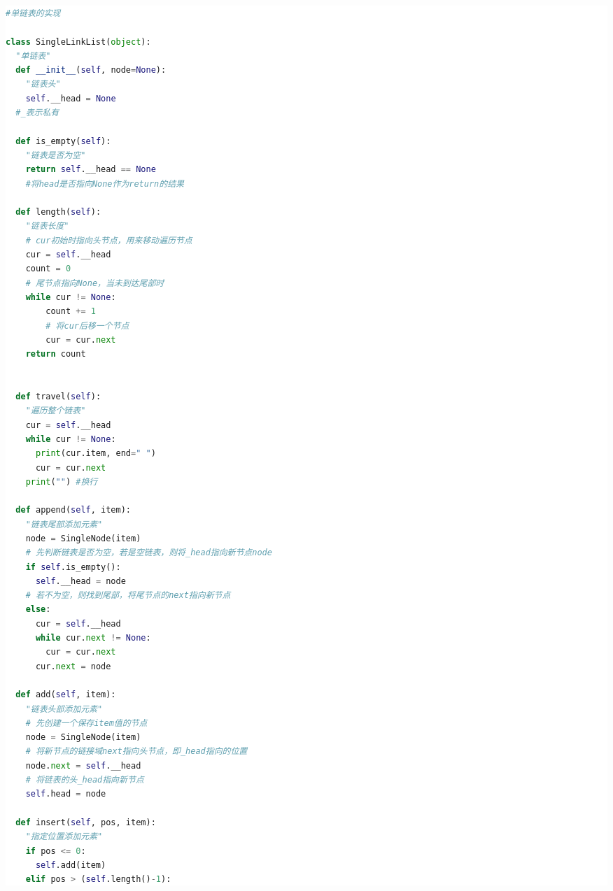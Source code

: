 
```python
#单链表的实现

class SingleLinkList(object):
  "单链表"
  def __init__(self, node=None):
    "链表头"
    self.__head = None
  #_表示私有

  def is_empty(self): 
    "链表是否为空"
    return self.__head == None
    #将head是否指向None作为return的结果

  def length(self): 
    "链表长度"
    # cur初始时指向头节点，用来移动遍历节点
    cur = self.__head
    count = 0
    # 尾节点指向None，当未到达尾部时
    while cur != None:
        count += 1
        # 将cur后移一个节点
        cur = cur.next
    return count


  def travel(self): 
    "遍历整个链表"
    cur = self.__head
    while cur != None:
      print(cur.item, end=" ")
      cur = cur.next
    print("") #换行

  def append(self, item):
    "链表尾部添加元素"
    node = SingleNode(item)
    # 先判断链表是否为空，若是空链表，则将_head指向新节点node
    if self.is_empty():
      self.__head = node
    # 若不为空，则找到尾部，将尾节点的next指向新节点
    else:
      cur = self.__head
      while cur.next != None:
        cur = cur.next
      cur.next = node
  
  def add(self, item): 
    "链表头部添加元素"
    # 先创建一个保存item值的节点
    node = SingleNode(item)
    # 将新节点的链接域next指向头节点，即_head指向的位置
    node.next = self.__head
    # 将链表的头_head指向新节点
    self.head = node

  def insert(self, pos, item): 
    "指定位置添加元素"
    if pos <= 0:
      self.add(item)
    elif pos > (self.length()-1):
```